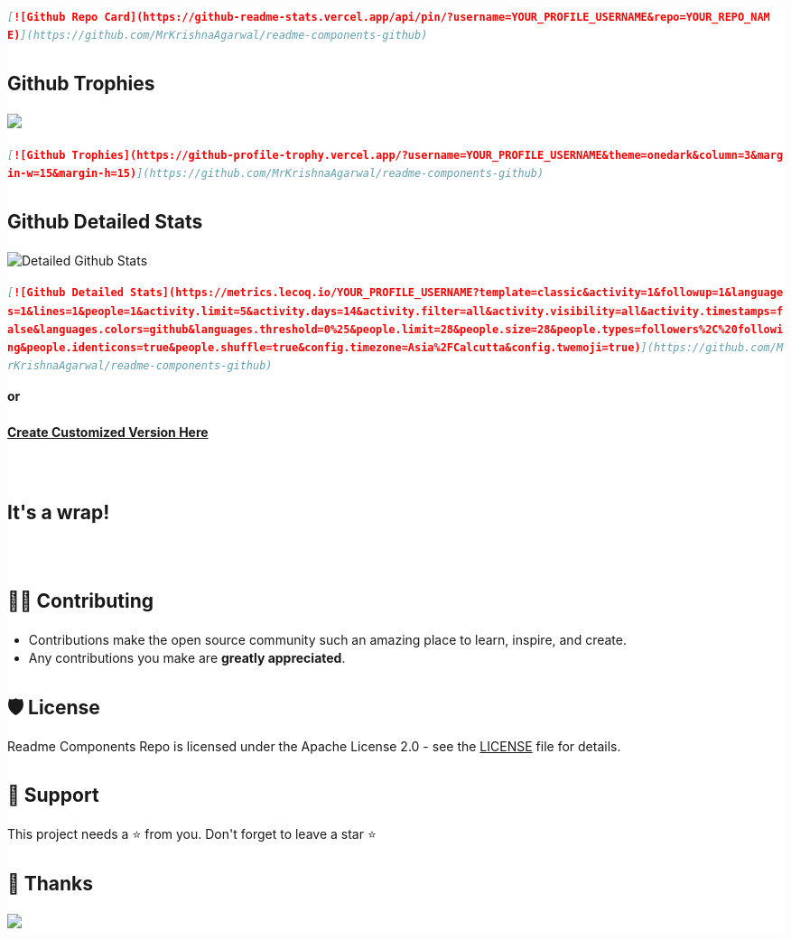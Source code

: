 ```md
[![Github Repo Card](https://github-readme-stats.vercel.app/api/pin/?username=YOUR_PROFILE_USERNAME&repo=YOUR_REPO_NAME)](https://github.com/MrKrishnaAgarwal/readme-components-github)
```
 
## Github Trophies
 <img src="https://github-profile-trophy.vercel.app/?username=MrKrishnaAgarwal&theme=onedark&column=3&margin-w=15&margin-h=15" />
 
 ```md
 [![Github Trophies](https://github-profile-trophy.vercel.app/?username=YOUR_PROFILE_USERNAME&theme=onedark&column=3&margin-w=15&margin-h=15)](https://github.com/MrKrishnaAgarwal/readme-components-github)
 ```
 
## Github Detailed Stats
<img src="https://metrics.lecoq.io/MrKrishnaAgarwal?template=classic&activity=1&followup=1&languages=1&lines=1&people=1&activity.limit=5&activity.days=14&activity.filter=all&activity.visibility=all&activity.timestamps=false&languages.colors=github&languages.threshold=0%25&people.limit=28&people.size=28&people.types=followers%2C%20following&people.identicons=true&people.shuffle=true&config.timezone=Asia%2FCalcutta&config.twemoji=true" alt="Detailed Github Stats"/>

```md
[![Github Detailed Stats](https://metrics.lecoq.io/YOUR_PROFILE_USERNAME?template=classic&activity=1&followup=1&languages=1&lines=1&people=1&activity.limit=5&activity.days=14&activity.filter=all&activity.visibility=all&activity.timestamps=false&languages.colors=github&languages.threshold=0%25&people.limit=28&people.size=28&people.types=followers%2C%20following&people.identicons=true&people.shuffle=true&config.timezone=Asia%2FCalcutta&config.twemoji=true)](https://github.com/MrKrishnaAgarwal/readme-components-github)
```

**or**
<br>
<br>
<a href="https://metrics.lecoq.io">**Create Customized Version Here**</a></p>

<br>

## It's a wrap!

<br>


## 👨‍💻 Contributing

- Contributions make the open source community such an amazing place to learn, inspire, and create.
- Any contributions you make are **greatly appreciated**.


## 🛡️ License

Readme Components Repo is licensed under the Apache License 2.0 - see the [LICENSE](LICENSE) file for details.

## 🙏 Support

This project needs a ⭐️ from you. Don't forget to leave a star ⭐️

## 🤗 Thanks

<img src="https://octodex.github.com/images/welcometocat.png" width= 450/>
